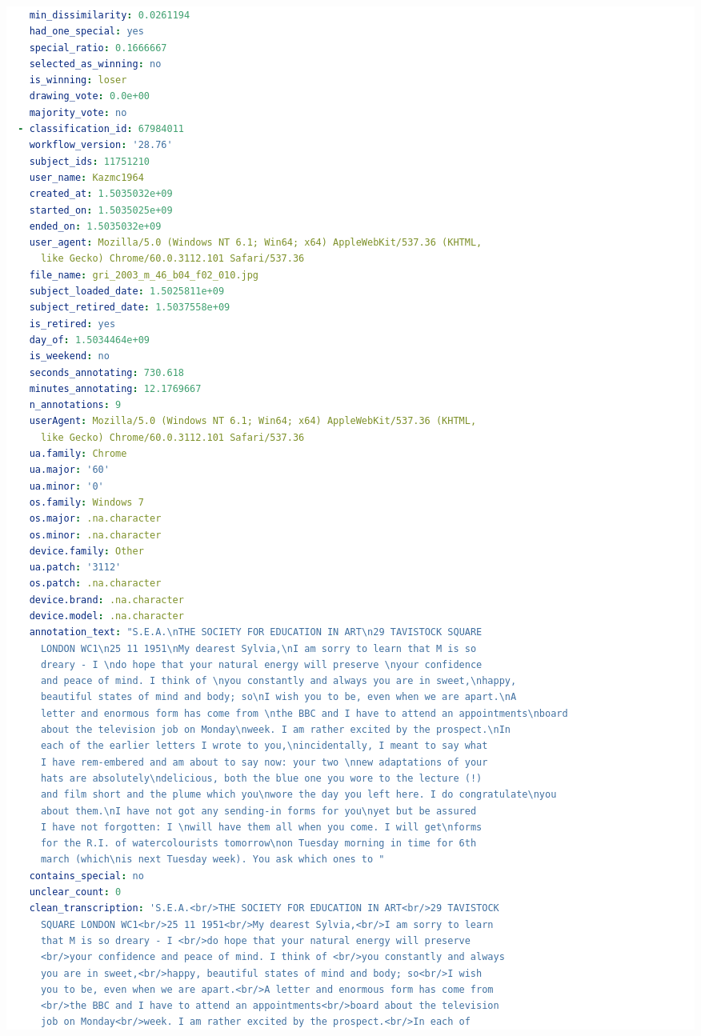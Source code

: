 ```yaml
    min_dissimilarity: 0.0261194
    had_one_special: yes
    special_ratio: 0.1666667
    selected_as_winning: no
    is_winning: loser
    drawing_vote: 0.0e+00
    majority_vote: no
  - classification_id: 67984011
    workflow_version: '28.76'
    subject_ids: 11751210
    user_name: Kazmc1964
    created_at: 1.5035032e+09
    started_on: 1.5035025e+09
    ended_on: 1.5035032e+09
    user_agent: Mozilla/5.0 (Windows NT 6.1; Win64; x64) AppleWebKit/537.36 (KHTML,
      like Gecko) Chrome/60.0.3112.101 Safari/537.36
    file_name: gri_2003_m_46_b04_f02_010.jpg
    subject_loaded_date: 1.5025811e+09
    subject_retired_date: 1.5037558e+09
    is_retired: yes
    day_of: 1.5034464e+09
    is_weekend: no
    seconds_annotating: 730.618
    minutes_annotating: 12.1769667
    n_annotations: 9
    userAgent: Mozilla/5.0 (Windows NT 6.1; Win64; x64) AppleWebKit/537.36 (KHTML,
      like Gecko) Chrome/60.0.3112.101 Safari/537.36
    ua.family: Chrome
    ua.major: '60'
    ua.minor: '0'
    os.family: Windows 7
    os.major: .na.character
    os.minor: .na.character
    device.family: Other
    ua.patch: '3112'
    os.patch: .na.character
    device.brand: .na.character
    device.model: .na.character
    annotation_text: "S.E.A.\nTHE SOCIETY FOR EDUCATION IN ART\n29 TAVISTOCK SQUARE
      LONDON WC1\n25 11 1951\nMy dearest Sylvia,\nI am sorry to learn that M is so
      dreary - I \ndo hope that your natural energy will preserve \nyour confidence
      and peace of mind. I think of \nyou constantly and always you are in sweet,\nhappy,
      beautiful states of mind and body; so\nI wish you to be, even when we are apart.\nA
      letter and enormous form has come from \nthe BBC and I have to attend an appointments\nboard
      about the television job on Monday\nweek. I am rather excited by the prospect.\nIn
      each of the earlier letters I wrote to you,\nincidentally, I meant to say what
      I have rem-embered and am about to say now: your two \nnew adaptations of your
      hats are absolutely\ndelicious, both the blue one you wore to the lecture (!)
      and film short and the plume which you\nwore the day you left here. I do congratulate\nyou
      about them.\nI have not got any sending-in forms for you\nyet but be assured
      I have not forgotten: I \nwill have them all when you come. I will get\nforms
      for the R.I. of watercolourists tomorrow\non Tuesday morning in time for 6th
      march (which\nis next Tuesday week). You ask which ones to "
    contains_special: no
    unclear_count: 0
    clean_transcription: 'S.E.A.<br/>THE SOCIETY FOR EDUCATION IN ART<br/>29 TAVISTOCK
      SQUARE LONDON WC1<br/>25 11 1951<br/>My dearest Sylvia,<br/>I am sorry to learn
      that M is so dreary - I <br/>do hope that your natural energy will preserve
      <br/>your confidence and peace of mind. I think of <br/>you constantly and always
      you are in sweet,<br/>happy, beautiful states of mind and body; so<br/>I wish
      you to be, even when we are apart.<br/>A letter and enormous form has come from
      <br/>the BBC and I have to attend an appointments<br/>board about the television
      job on Monday<br/>week. I am rather excited by the prospect.<br/>In each of
```